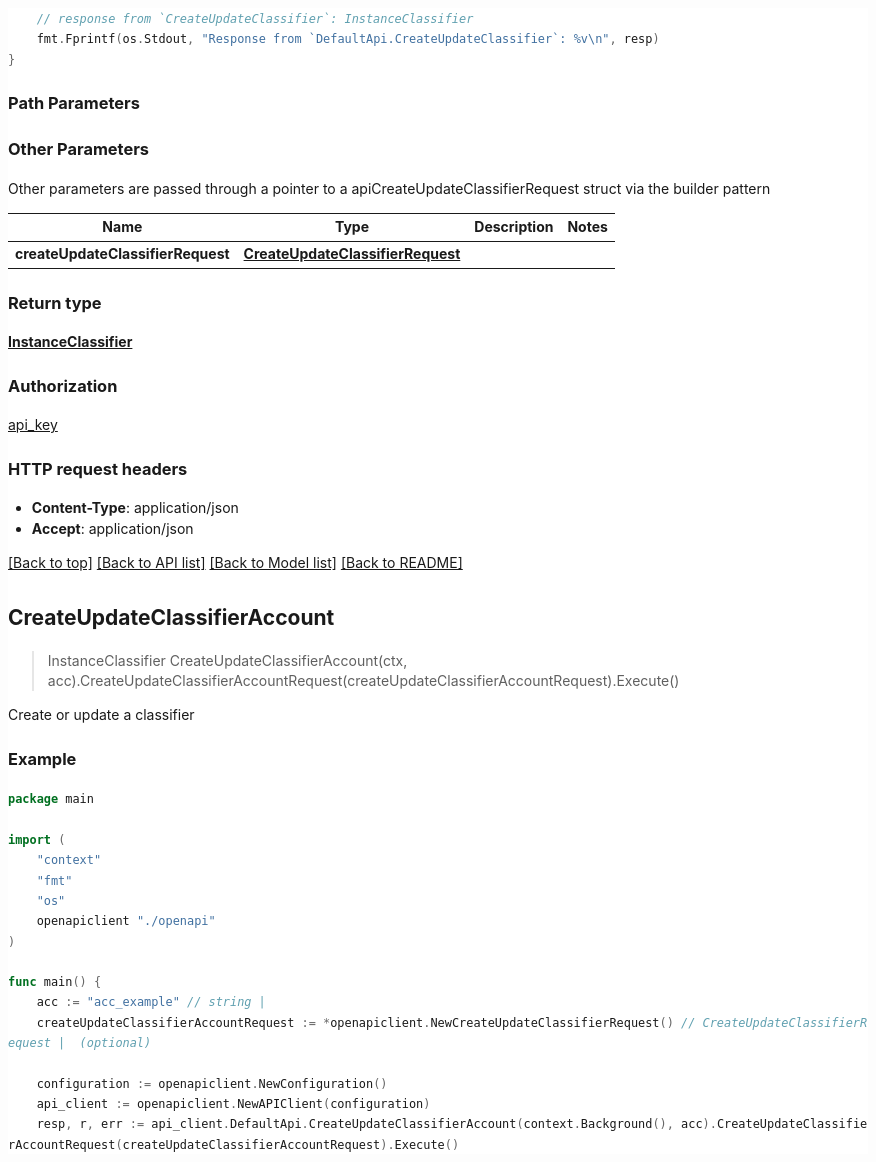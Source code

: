 ```go
    // response from `CreateUpdateClassifier`: InstanceClassifier
    fmt.Fprintf(os.Stdout, "Response from `DefaultApi.CreateUpdateClassifier`: %v\n", resp)
}
```

### Path Parameters



### Other Parameters

Other parameters are passed through a pointer to a apiCreateUpdateClassifierRequest struct via the builder pattern


Name | Type | Description  | Notes
------------- | ------------- | ------------- | -------------
 **createUpdateClassifierRequest** | [**CreateUpdateClassifierRequest**](CreateUpdateClassifierRequest.md) |  | 

### Return type

[**InstanceClassifier**](InstanceClassifier.md)

### Authorization

[api_key](../README.md#api_key)

### HTTP request headers

- **Content-Type**: application/json
- **Accept**: application/json

[[Back to top]](#) [[Back to API list]](../README.md#documentation-for-api-endpoints)
[[Back to Model list]](../README.md#documentation-for-models)
[[Back to README]](../README.md)


## CreateUpdateClassifierAccount

> InstanceClassifier CreateUpdateClassifierAccount(ctx, acc).CreateUpdateClassifierAccountRequest(createUpdateClassifierAccountRequest).Execute()

Create or update a classifier



### Example

```go
package main

import (
    "context"
    "fmt"
    "os"
    openapiclient "./openapi"
)

func main() {
    acc := "acc_example" // string | 
    createUpdateClassifierAccountRequest := *openapiclient.NewCreateUpdateClassifierRequest() // CreateUpdateClassifierRequest |  (optional)

    configuration := openapiclient.NewConfiguration()
    api_client := openapiclient.NewAPIClient(configuration)
    resp, r, err := api_client.DefaultApi.CreateUpdateClassifierAccount(context.Background(), acc).CreateUpdateClassifierAccountRequest(createUpdateClassifierAccountRequest).Execute()
```